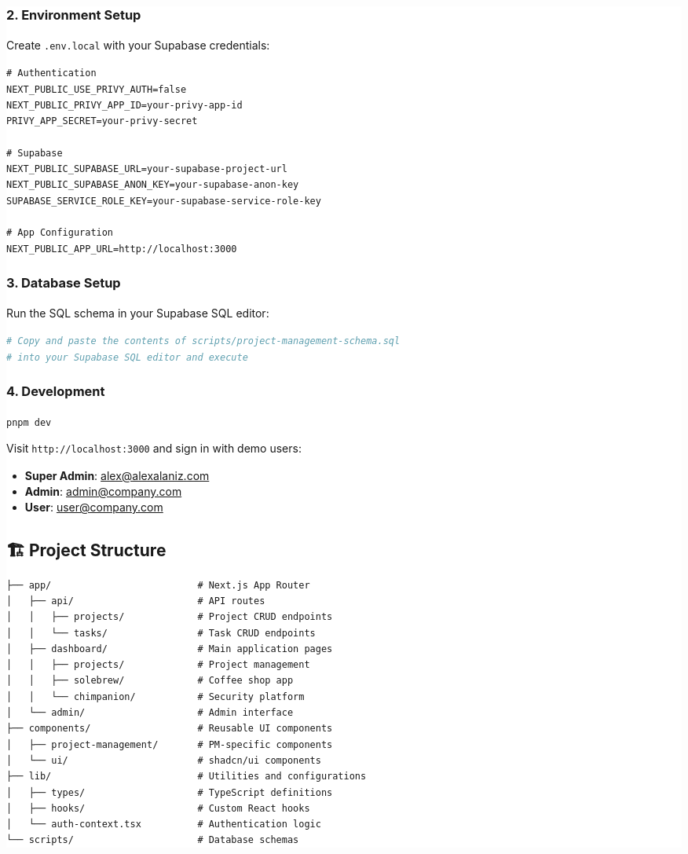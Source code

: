 ### 2. Environment Setup
Create `.env.local` with your Supabase credentials:
```env
# Authentication
NEXT_PUBLIC_USE_PRIVY_AUTH=false
NEXT_PUBLIC_PRIVY_APP_ID=your-privy-app-id
PRIVY_APP_SECRET=your-privy-secret

# Supabase
NEXT_PUBLIC_SUPABASE_URL=your-supabase-project-url
NEXT_PUBLIC_SUPABASE_ANON_KEY=your-supabase-anon-key
SUPABASE_SERVICE_ROLE_KEY=your-supabase-service-role-key

# App Configuration
NEXT_PUBLIC_APP_URL=http://localhost:3000
```

### 3. Database Setup
Run the SQL schema in your Supabase SQL editor:
```bash
# Copy and paste the contents of scripts/project-management-schema.sql
# into your Supabase SQL editor and execute
```

### 4. Development
```bash
pnpm dev
```
Visit `http://localhost:3000` and sign in with demo users:
- **Super Admin**: alex@alexalaniz.com
- **Admin**: admin@company.com  
- **User**: user@company.com

## 🏗️ Project Structure

```
├── app/                          # Next.js App Router
│   ├── api/                      # API routes
│   │   ├── projects/             # Project CRUD endpoints
│   │   └── tasks/                # Task CRUD endpoints
│   ├── dashboard/                # Main application pages
│   │   ├── projects/             # Project management
│   │   ├── solebrew/             # Coffee shop app
│   │   └── chimpanion/           # Security platform
│   └── admin/                    # Admin interface
├── components/                   # Reusable UI components
│   ├── project-management/       # PM-specific components
│   └── ui/                       # shadcn/ui components
├── lib/                          # Utilities and configurations
│   ├── types/                    # TypeScript definitions
│   ├── hooks/                    # Custom React hooks
│   └── auth-context.tsx          # Authentication logic
└── scripts/                      # Database schemas
```
